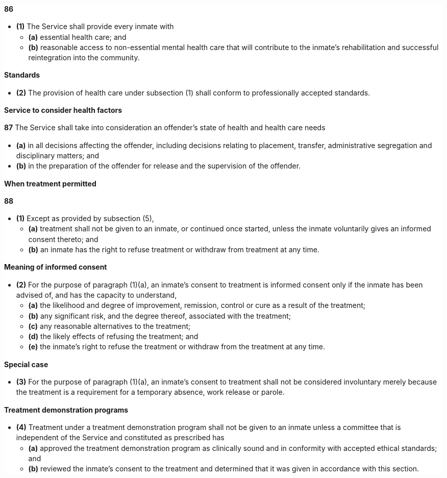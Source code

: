 **86** 

- **(1)** The Service shall provide every inmate with
	- **(a)** essential health care; and
	- **(b)** reasonable access to non-essential mental health care that will contribute to the inmate’s rehabilitation and successful reintegration into the community.

**Standards**

- **(2)** The provision of health care under subsection (1) shall conform to professionally accepted standards.




**Service to consider health factors**

**87** The Service shall take into consideration an offender’s state of health and health care needs
- **(a)** in all decisions affecting the offender, including decisions relating to placement, transfer, administrative segregation and disciplinary matters; and
- **(b)** in the preparation of the offender for release and the supervision of the offender.




**When treatment permitted**

**88** 

- **(1)** Except as provided by subsection (5),
	- **(a)** treatment shall not be given to an inmate, or continued once started, unless the inmate voluntarily gives an informed consent thereto; and
	- **(b)** an inmate has the right to refuse treatment or withdraw from treatment at any time.

**Meaning of informed consent**

- **(2)** For the purpose of paragraph (1)(a), an inmate’s consent to treatment is informed consent only if the inmate has been advised of, and has the capacity to understand,
	- **(a)** the likelihood and degree of improvement, remission, control or cure as a result of the treatment;
	- **(b)** any significant risk, and the degree thereof, associated with the treatment;
	- **(c)** any reasonable alternatives to the treatment;
	- **(d)** the likely effects of refusing the treatment; and
	- **(e)** the inmate’s right to refuse the treatment or withdraw from the treatment at any time.

**Special case**

- **(3)** For the purpose of paragraph (1)(a), an inmate’s consent to treatment shall not be considered involuntary merely because the treatment is a requirement for a temporary absence, work release or parole.

**Treatment demonstration programs**

- **(4)** Treatment under a treatment demonstration program shall not be given to an inmate unless a committee that is independent of the Service and constituted as prescribed has
	- **(a)** approved the treatment demonstration program as clinically sound and in conformity with accepted ethical standards; and
	- **(b)** reviewed the inmate’s consent to the treatment and determined that it was given in accordance with this section.
